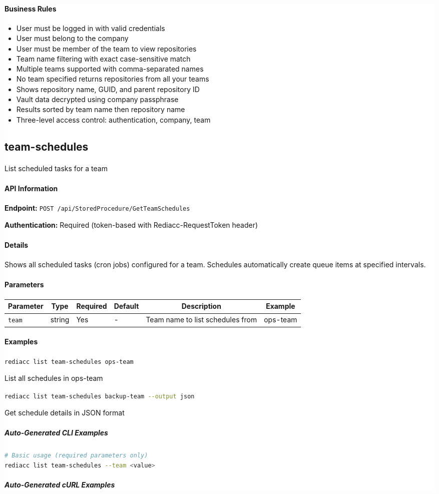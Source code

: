 #### Business Rules

- User must be logged in with valid credentials
- User must belong to the company
- User must be member of the team to view repositories
- Team name filtering with exact case-sensitive match
- Multiple teams supported with comma-separated names
- No team specified returns repositories from all your teams
- Shows repository name, GUID, and parent repository ID
- Vault data decrypted using company passphrase
- Results sorted by team name then repository name
- Three-level access control: authentication, company, team

## team-schedules

List scheduled tasks for a team

#### API Information

**Endpoint:** `POST /api/StoredProcedure/GetTeamSchedules`

**Authentication:** Required (token-based with Rediacc-RequestToken header)

#### Details

Shows all scheduled tasks (cron jobs) configured for a team. Schedules automatically create queue items at specified intervals.

#### Parameters

| Parameter | Type | Required | Default | Description | Example |
|-----------|------|----------|---------|-------------|---------|
| `team` | string | Yes | - | Team name to list schedules from | ops-team |


#### Examples

```bash
rediacc list team-schedules ops-team
```
List all schedules in ops-team

```bash
rediacc list team-schedules backup-team --output json
```
Get schedule details in JSON format

##### Auto-Generated CLI Examples

```bash
# Basic usage (required parameters only)
rediacc list team-schedules --team <value>
```

##### Auto-Generated cURL Examples
